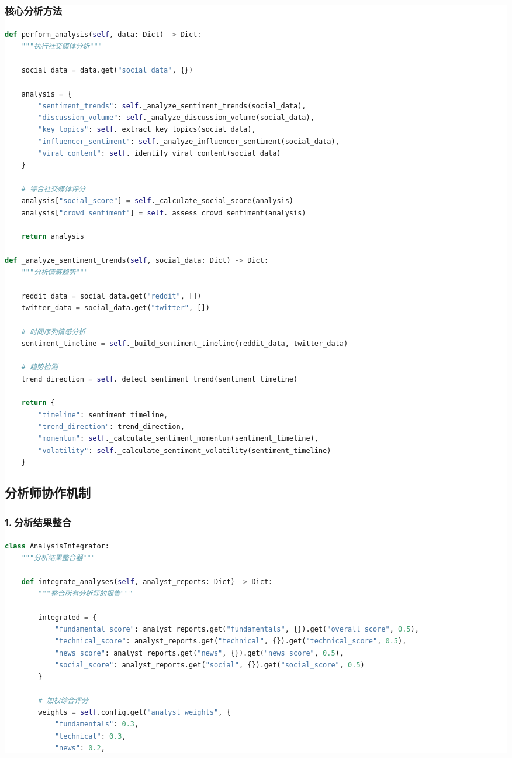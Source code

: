 ### 核心分析方法
```python
def perform_analysis(self, data: Dict) -> Dict:
    """执行社交媒体分析"""
    
    social_data = data.get("social_data", {})
    
    analysis = {
        "sentiment_trends": self._analyze_sentiment_trends(social_data),
        "discussion_volume": self._analyze_discussion_volume(social_data),
        "key_topics": self._extract_key_topics(social_data),
        "influencer_sentiment": self._analyze_influencer_sentiment(social_data),
        "viral_content": self._identify_viral_content(social_data)
    }
    
    # 综合社交媒体评分
    analysis["social_score"] = self._calculate_social_score(analysis)
    analysis["crowd_sentiment"] = self._assess_crowd_sentiment(analysis)
    
    return analysis

def _analyze_sentiment_trends(self, social_data: Dict) -> Dict:
    """分析情感趋势"""
    
    reddit_data = social_data.get("reddit", [])
    twitter_data = social_data.get("twitter", [])
    
    # 时间序列情感分析
    sentiment_timeline = self._build_sentiment_timeline(reddit_data, twitter_data)
    
    # 趋势检测
    trend_direction = self._detect_sentiment_trend(sentiment_timeline)
    
    return {
        "timeline": sentiment_timeline,
        "trend_direction": trend_direction,
        "momentum": self._calculate_sentiment_momentum(sentiment_timeline),
        "volatility": self._calculate_sentiment_volatility(sentiment_timeline)
    }
```

## 分析师协作机制

### 1. 分析结果整合
```python
class AnalysisIntegrator:
    """分析结果整合器"""
    
    def integrate_analyses(self, analyst_reports: Dict) -> Dict:
        """整合所有分析师的报告"""
        
        integrated = {
            "fundamental_score": analyst_reports.get("fundamentals", {}).get("overall_score", 0.5),
            "technical_score": analyst_reports.get("technical", {}).get("technical_score", 0.5),
            "news_score": analyst_reports.get("news", {}).get("news_score", 0.5),
            "social_score": analyst_reports.get("social", {}).get("social_score", 0.5)
        }
        
        # 加权综合评分
        weights = self.config.get("analyst_weights", {
            "fundamentals": 0.3,
            "technical": 0.3,
            "news": 0.2,
```